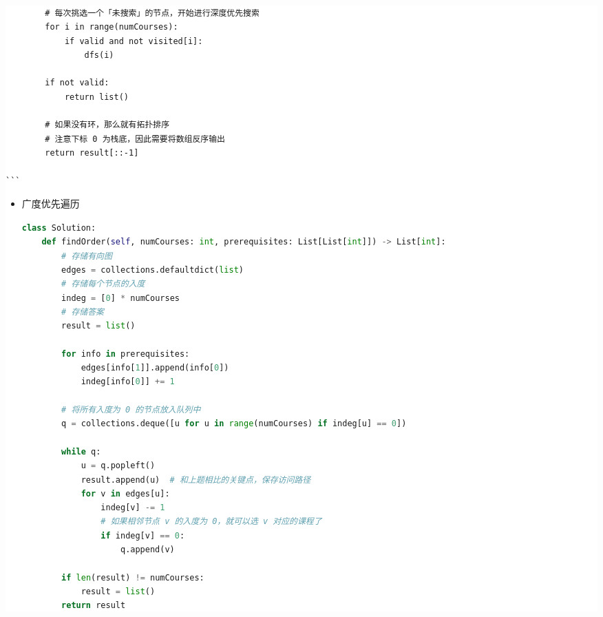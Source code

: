             # 每次挑选一个「未搜索」的节点，开始进行深度优先搜索
            for i in range(numCourses):
                if valid and not visited[i]:
                    dfs(i)
            
            if not valid:
                return list()
            
            # 如果没有环，那么就有拓扑排序
            # 注意下标 0 为栈底，因此需要将数组反序输出
            return result[::-1]

    ```
-   广度优先遍历
    ```python
    class Solution:
        def findOrder(self, numCourses: int, prerequisites: List[List[int]]) -> List[int]:
            # 存储有向图
            edges = collections.defaultdict(list)
            # 存储每个节点的入度
            indeg = [0] * numCourses
            # 存储答案
            result = list()

            for info in prerequisites:
                edges[info[1]].append(info[0])
                indeg[info[0]] += 1
            
            # 将所有入度为 0 的节点放入队列中
            q = collections.deque([u for u in range(numCourses) if indeg[u] == 0])

            while q:
                u = q.popleft()
                result.append(u)  # 和上题相比的关键点，保存访问路径
                for v in edges[u]:
                    indeg[v] -= 1
                    # 如果相邻节点 v 的入度为 0，就可以选 v 对应的课程了
                    if indeg[v] == 0:
                        q.append(v)

            if len(result) != numCourses:
                result = list()
            return result
